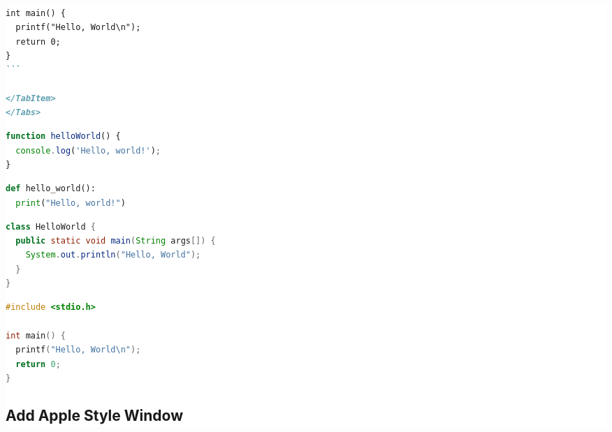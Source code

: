 ````md title="Example Multi-language code block"
int main() {
  printf("Hello, World\n");
  return 0;
}
```

</TabItem>
</Tabs>
````

<BrowserWindow minHeight={300}>
<Tabs>
<TabItem value="js" label="JavaScript">

```js
function helloWorld() {
  console.log('Hello, world!');
}
```

</TabItem>
<TabItem value="py" label="Python">

```py
def hello_world():
  print("Hello, world!")
```

</TabItem>
<TabItem value="java" label="Java">

```java
class HelloWorld {
  public static void main(String args[]) {
    System.out.println("Hello, World");
  }
}
```

</TabItem>
<TabItem value="c" label="C">

```c
#include <stdio.h>

int main() {
  printf("Hello, World\n");
  return 0;
}
```

</TabItem>
</Tabs>
</BrowserWindow>

## Add Apple Style Window
